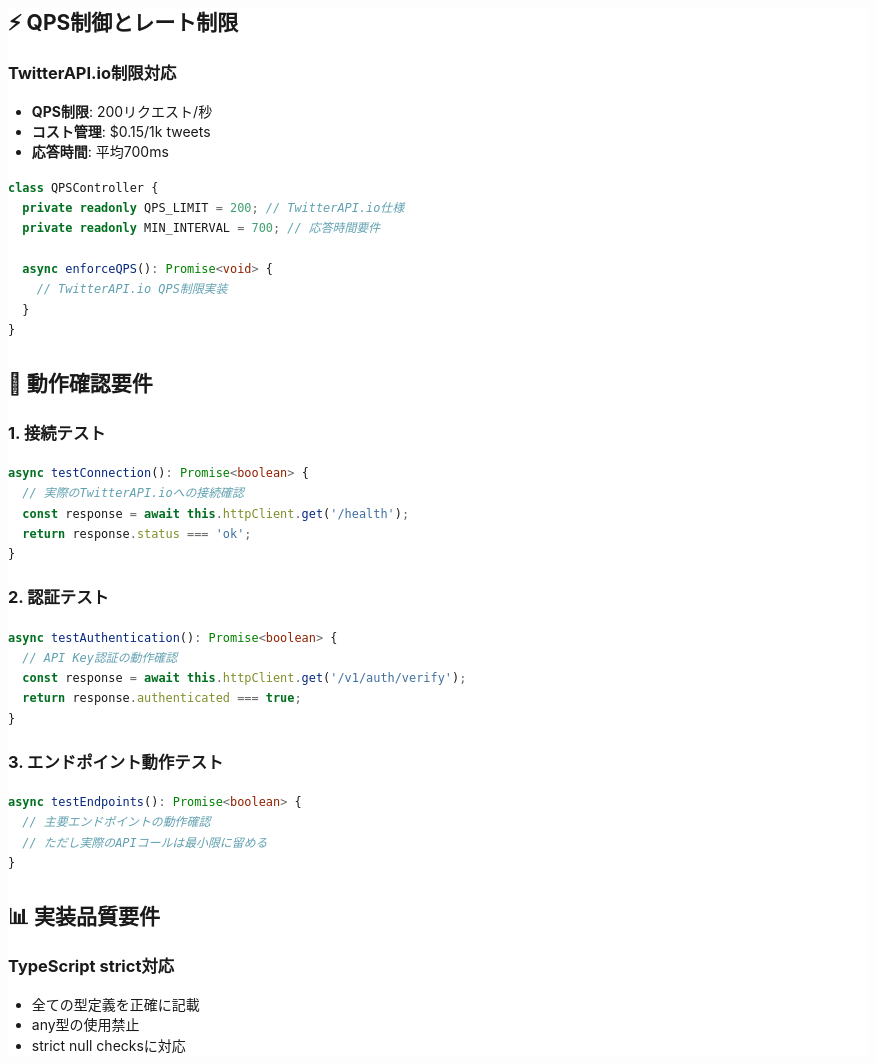 ## ⚡ QPS制御とレート制限

### TwitterAPI.io制限対応
- **QPS制限**: 200リクエスト/秒
- **コスト管理**: $0.15/1k tweets
- **応答時間**: 平均700ms

```typescript
class QPSController {
  private readonly QPS_LIMIT = 200; // TwitterAPI.io仕様
  private readonly MIN_INTERVAL = 700; // 応答時間要件
  
  async enforceQPS(): Promise<void> {
    // TwitterAPI.io QPS制限実装
  }
}
```

## 🧪 動作確認要件

### 1. 接続テスト
```typescript
async testConnection(): Promise<boolean> {
  // 実際のTwitterAPI.ioへの接続確認
  const response = await this.httpClient.get('/health');
  return response.status === 'ok';
}
```

### 2. 認証テスト
```typescript
async testAuthentication(): Promise<boolean> {
  // API Key認証の動作確認
  const response = await this.httpClient.get('/v1/auth/verify');
  return response.authenticated === true;
}
```

### 3. エンドポイント動作テスト
```typescript
async testEndpoints(): Promise<boolean> {
  // 主要エンドポイントの動作確認
  // ただし実際のAPIコールは最小限に留める
}
```

## 📊 実装品質要件

### TypeScript strict対応
- 全ての型定義を正確に記載
- any型の使用禁止
- strict null checksに対応
